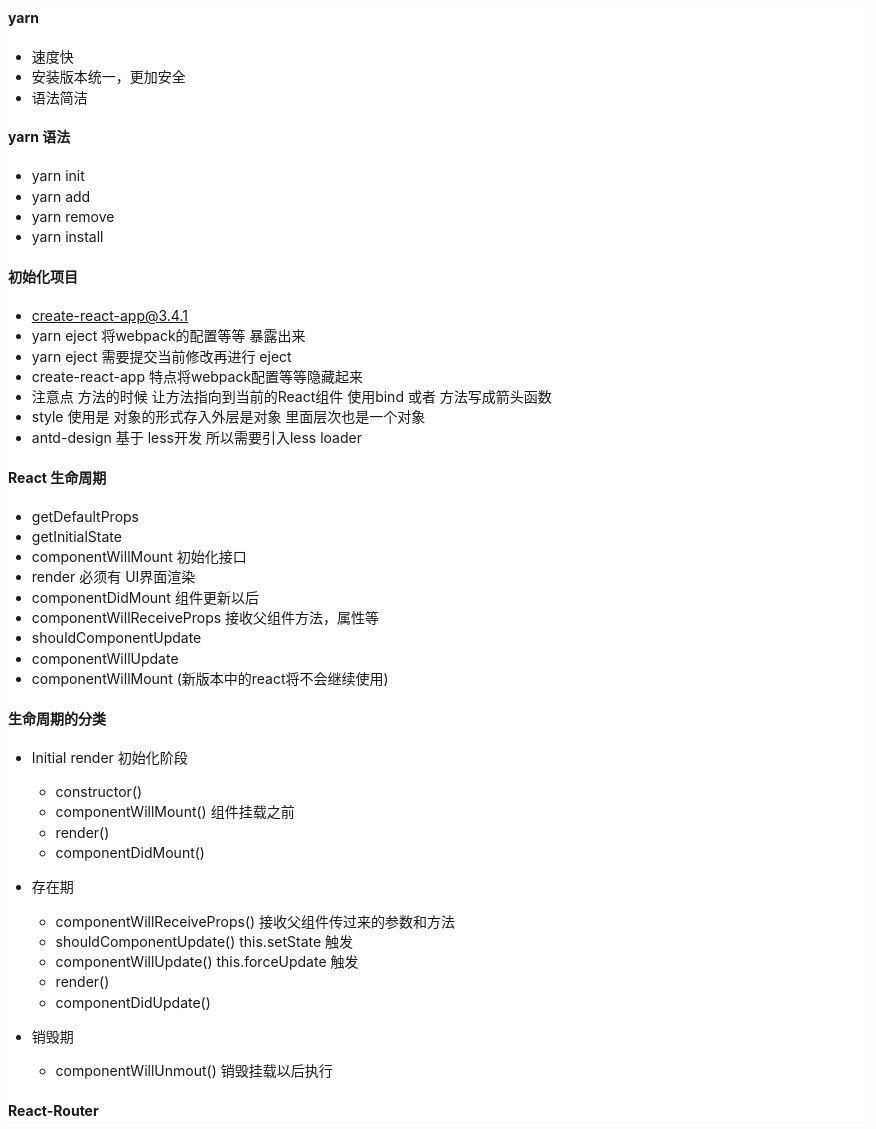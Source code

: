 #### yarn

* 速度快
* 安装版本统一，更加安全
* 语法简洁

#### yarn 语法

* yarn init
* yarn add
* yarn remove
* yarn install

#### 初始化项目

* create-react-app@3.4.1
* yarn eject 将webpack的配置等等 暴露出来
* yarn eject 需要提交当前修改再进行 eject
* create-react-app 特点将webpack配置等等隐藏起来
* 注意点 方法的时候 让方法指向到当前的React组件 使用bind 或者 方法写成箭头函数
* style 使用是 对象的形式存入外层是对象 里面层次也是一个对象
* antd-design 基于 less开发 所以需要引入less loader

#### React 生命周期 

* getDefaultProps
* getInitialState
* componentWillMount 初始化接口
* render 必须有 UI界面渲染
* componentDidMount 组件更新以后
* componentWillReceiveProps 接收父组件方法，属性等
* shouldComponentUpdate
* componentWillUpdate
* componentWillMount (新版本中的react将不会继续使用)

#### 生命周期的分类

+ Initial render 初始化阶段
    - constructor()
    - componentWillMount() 组件挂载之前
    - render()
    - componentDidMount()

+ 存在期
    - componentWillReceiveProps() 接收父组件传过来的参数和方法
    - shouldComponentUpdate() this.setState 触发
    - componentWillUpdate() this.forceUpdate 触发
    - render()
    - componentDidUpdate()
    
+ 销毁期
    - componentWillUnmout() 销毁挂载以后执行
    
#### React-Router
